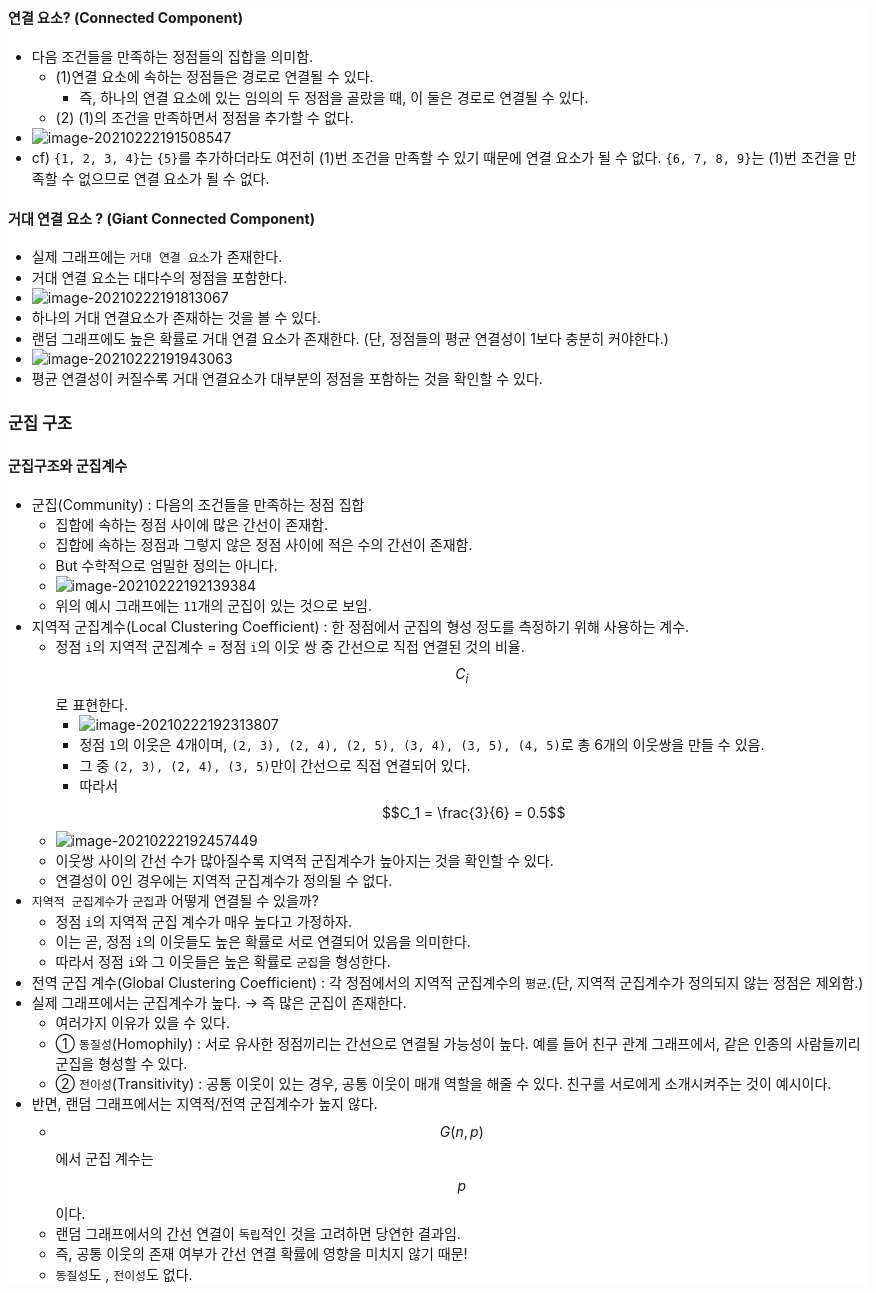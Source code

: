 #### 연결 요소? (Connected Component)

- 다음 조건들을 만족하는 정점들의 집합을 의미함.
  - (1)연결 요소에 속하는 정점들은 경로로 연결될 수 있다.
    - 즉, 하나의 연결 요소에 있는 임의의 두 정점을 골랐을 때, 이 둘은 경로로 연결될 수 있다. 
  - (2) (1)의 조건을 만족하면서 정점을 추가할 수 없다.
- ![image-20210222191508547](C:\Users\mh\AppData\Roaming\Typora\typora-user-images\image-20210222191508547.png)
-  cf) `{1, 2, 3, 4}`는 `{5}`를 추가하더라도 여전히 (1)번 조건을 만족할 수 있기 때문에 연결 요소가 될 수 없다. `{6, 7, 8, 9}`는 (1)번 조건을 만족할 수 없으므로 연결 요소가 될 수 없다.

#### 거대 연결 요소 ? (Giant Connected Component)

- 실제 그래프에는 `거대 연결 요소`가 존재한다. 
- 거대 연결 요소는 대다수의 정점을 포함한다.
- ![image-20210222191813067](C:\Users\mh\AppData\Roaming\Typora\typora-user-images\image-20210222191813067.png)
- 하나의 거대 연결요소가 존재하는 것을 볼 수 있다.
- 랜덤 그래프에도 높은 확률로 거대 연결 요소가 존재한다. (단, 정점들의 평균 연결성이 1보다 충분히 커야한다.)
- ![image-20210222191943063](C:\Users\mh\AppData\Roaming\Typora\typora-user-images\image-20210222191943063.png)
- 평균 연결성이 커질수록 거대 연결요소가 대부분의 정점을 포함하는 것을 확인할 수 있다.

### 군집 구조

#### 군집구조와 군집계수

- 군집(Community) : 다음의 조건들을 만족하는 정점 집합
  - 집합에 속하는 정점 사이에 많은 간선이 존재함.
  - 집합에 속하는 정점과 그렇지 않은 정점 사이에 적은 수의 간선이 존재함.
  - But 수학적으로 엄밀한 정의는 아니다.
  - ![image-20210222192139384](C:\Users\mh\AppData\Roaming\Typora\typora-user-images\image-20210222192139384.png)
  - 위의 예시 그래프에는 `11`개의 군집이 있는 것으로 보임. 
- 지역적 군집계수(Local Clustering Coefficient) : 한 정점에서 군집의 형성 정도를 측정하기 위해 사용하는 계수.
  - 정점 `i`의 지역적 군집계수 = 정점 `i`의 이웃 쌍 중 간선으로 직접 연결된 것의 비율. $$C_i$$로 표현한다.
    - ![image-20210222192313807](C:\Users\mh\AppData\Roaming\Typora\typora-user-images\image-20210222192313807.png)
    - 정점 `1`의 이웃은 4개이며, `(2, 3), (2, 4), (2, 5), (3, 4), (3, 5), (4, 5)`로 총 6개의 이웃쌍을 만들 수 있음.
    - 그 중 `(2, 3), (2, 4), (3, 5)`만이 간선으로 직접 연결되어 있다.
    - 따라서 $$C_1 = \frac{3}{6} = 0.5$$ 
  - ![image-20210222192457449](C:\Users\mh\AppData\Roaming\Typora\typora-user-images\image-20210222192457449.png)
  - 이웃쌍 사이의 간선 수가 많아질수록 지역적 군집계수가 높아지는 것을 확인할 수 있다.
  -  연결성이 0인 경우에는 지역적 군집계수가 정의될 수 없다.
- `지역적 군집계수`가 `군집`과 어떻게 연결될 수 있을까? 
  - 정점 `i`의 지역적 군집 계수가 매우 높다고 가정하자.
  - 이는 곧, 정점 `i`의 이웃들도 높은 확률로 서로 연결되어 있음을 의미한다.
  - 따라서 정점 `i`와 그 이웃들은 높은 확률로 `군집`을 형성한다.
- 전역 군집 계수(Global Clustering Coefficient) : 각 정점에서의 지역적 군집계수의 `평균`.(단, 지역적 군집계수가 정의되지 않는 정점은 제외함.)
- 실제 그래프에서는 군집계수가 높다. → 즉 많은 군집이 존재한다. 
  - 여러가지 이유가 있을 수 있다.
  - ① `동질성`(Homophily) : 서로 유사한 정점끼리는 간선으로 연결될 가능성이 높다. 예를 들어 친구 관계 그래프에서, 같은 인종의 사람들끼리 군집을 형성할 수 있다. 
  - ② `전이성`(Transitivity) : 공통 이웃이 있는 경우, 공통 이웃이 매개 역할을 해줄 수 있다. 친구를 서로에게 소개시켜주는 것이 예시이다.
- 반면, 랜덤 그래프에서는 지역적/전역 군집계수가 높지 않다.
  - $$G(n, p)$$에서 군집 계수는 $$p$$이다.
  - 랜덤 그래프에서의 간선 연결이 `독립`적인 것을 고려하면 당연한 결과임.
  - 즉, 공통 이웃의 존재 여부가 간선 연결 확률에 영향을 미치지 않기 때문!
  - `동질성`도 , `전이성`도 없다.
